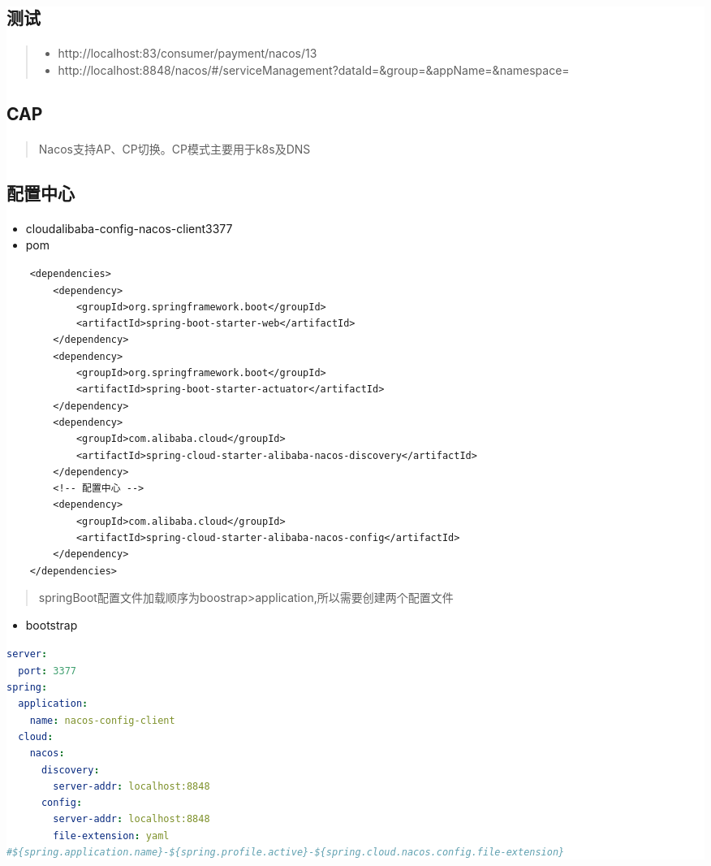 ## 测试
> * http://localhost:83/consumer/payment/nacos/13
> * http://localhost:8848/nacos/#/serviceManagement?dataId=&group=&appName=&namespace=

## CAP
> Nacos支持AP、CP切换。CP模式主要用于k8s及DNS

## 配置中心
* cloudalibaba-config-nacos-client3377
* pom
```pom
    <dependencies>
        <dependency>
            <groupId>org.springframework.boot</groupId>
            <artifactId>spring-boot-starter-web</artifactId>
        </dependency>
        <dependency>
            <groupId>org.springframework.boot</groupId>
            <artifactId>spring-boot-starter-actuator</artifactId>
        </dependency>
        <dependency>
            <groupId>com.alibaba.cloud</groupId>
            <artifactId>spring-cloud-starter-alibaba-nacos-discovery</artifactId>
        </dependency>
        <!-- 配置中心 -->
        <dependency>
            <groupId>com.alibaba.cloud</groupId>
            <artifactId>spring-cloud-starter-alibaba-nacos-config</artifactId>
        </dependency>
    </dependencies>
```

> springBoot配置文件加载顺序为boostrap>application,所以需要创建两个配置文件
* bootstrap
```yml
server:
  port: 3377
spring:
  application:
    name: nacos-config-client
  cloud:
    nacos:
      discovery:
        server-addr: localhost:8848
      config:
        server-addr: localhost:8848
        file-extension: yaml
#${spring.application.name}-${spring.profile.active}-${spring.cloud.nacos.config.file-extension}
```
